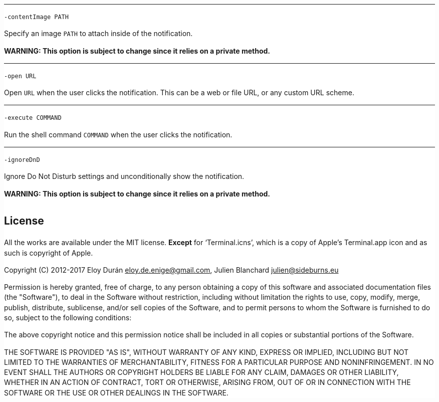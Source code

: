 -------------------------------------------------------------------------------

`-contentImage PATH`

Specify an image `PATH` to attach inside of the notification.

**WARNING: This option is subject to change since it relies on a private method.**

-------------------------------------------------------------------------------

`-open URL`

Open `URL` when the user clicks the notification. This can be a web or file URL,
or any custom URL scheme.

-------------------------------------------------------------------------------

`-execute COMMAND`

Run the shell command `COMMAND` when the user clicks the notification.

-------------------------------------------------------------------------------

`-ignoreDnD`

Ignore Do Not Disturb settings and unconditionally show the notification.

**WARNING: This option is subject to change since it relies on a private method.**

## License

All the works are available under the MIT license. **Except** for
‘Terminal.icns’, which is a copy of Apple’s Terminal.app icon and as such is
copyright of Apple.

Copyright (C) 2012-2017 Eloy Durán <eloy.de.enige@gmail.com>, Julien Blanchard
<julien@sideburns.eu>

Permission is hereby granted, free of charge, to any person obtaining a copy of
this software and associated documentation files (the "Software"), to deal in
the Software without restriction, including without limitation the rights to
use, copy, modify, merge, publish, distribute, sublicense, and/or sell copies
of the Software, and to permit persons to whom the Software is furnished to do
so, subject to the following conditions:

The above copyright notice and this permission notice shall be included in all
copies or substantial portions of the Software.

THE SOFTWARE IS PROVIDED "AS IS", WITHOUT WARRANTY OF ANY KIND, EXPRESS OR
IMPLIED, INCLUDING BUT NOT LIMITED TO THE WARRANTIES OF MERCHANTABILITY,
FITNESS FOR A PARTICULAR PURPOSE AND NONINFRINGEMENT. IN NO EVENT SHALL THE
AUTHORS OR COPYRIGHT HOLDERS BE LIABLE FOR ANY CLAIM, DAMAGES OR OTHER
LIABILITY, WHETHER IN AN ACTION OF CONTRACT, TORT OR OTHERWISE, ARISING FROM,
OUT OF OR IN CONNECTION WITH THE SOFTWARE OR THE USE OR OTHER DEALINGS IN THE
SOFTWARE.
